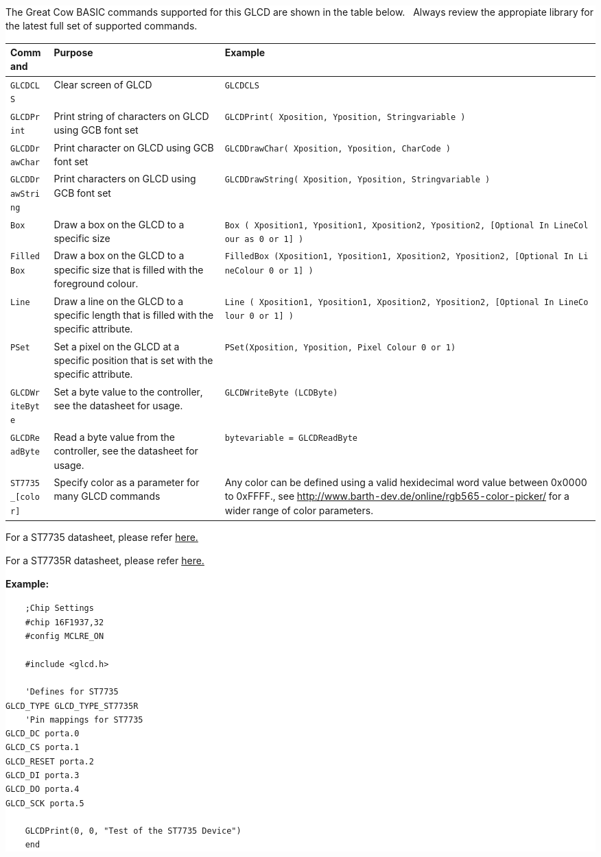 </div>

The Great Cow BASIC commands supported for this GLCD are shown in the
table below.   Always review the appropiate library for the latest full
set of supported commands.

<div class="informaltable">

| <span class="strong">**Command**</span> | <span class="strong">**Purpose**</span>                                                  | <span class="strong">**Example**</span>                                                                                                                                                   |
|:----------------------------------------|:-----------------------------------------------------------------------------------------|:------------------------------------------------------------------------------------------------------------------------------------------------------------------------------------------|
| `GLCDCLS`                               | Clear screen of GLCD                                                                     | `GLCDCLS`                                                                                                                                                                                 |
| `GLCDPrint`                             | Print string of characters on GLCD using GCB font set                                    | `GLCDPrint( Xposition, Yposition, Stringvariable )`                                                                                                                                       |
| `GLCDDrawChar`                          | Print character on GLCD using GCB font set                                               | `GLCDDrawChar( Xposition, Yposition, CharCode )`                                                                                                                                          |
| `GLCDDrawString`                        | Print characters on GLCD using GCB font set                                              | `GLCDDrawString( Xposition, Yposition, Stringvariable )`                                                                                                                                  |
| `Box`                                   | Draw a box on the GLCD to a specific size                                                | `Box ( Xposition1, Yposition1, Xposition2, Yposition2, [Optional In LineColour as 0 or 1] )`                                                                                              |
| `FilledBox`                             | Draw a box on the GLCD to a specific size that is filled with the foreground colour.     | `FilledBox (Xposition1, Yposition1, Xposition2, Yposition2, [Optional In LineColour 0 or 1] )`                                                                                            |
| `Line`                                  | Draw a line on the GLCD to a specific length that is filled with the specific attribute. | `Line ( Xposition1, Yposition1, Xposition2, Yposition2, [Optional In LineColour 0 or 1] )`                                                                                                |
| `PSet`                                  | Set a pixel on the GLCD at a specific position that is set with the specific attribute.  | `PSet(Xposition, Yposition, Pixel Colour 0 or 1)`                                                                                                                                         |
| `GLCDWriteByte`                         | Set a byte value to the controller, see the datasheet for usage.                         | `GLCDWriteByte (LCDByte)`                                                                                                                                                                 |
| `GLCDReadByte`                          | Read a byte value from the controller, see the datasheet for usage.                      | `bytevariable = GLCDReadByte`                                                                                                                                                             |
| `ST7735_[color]`                        | Specify color as a parameter for many GLCD commands                                      | Any color can be defined using a valid hexidecimal word value between 0x0000 to 0xFFFF., see <http://www.barth-dev.de/online/rgb565-color-picker/> for a wider range of color parameters. |

</div>

For a ST7735 datasheet, please refer
<a href="http://www.crystalfontz.com/controllers/ST7735_V2.1_20100505.pdf" class="link">here.</a>

For a ST7735R datasheet, please refer
<a href="https://cdn-shop.adafruit.com/datasheets/ST7735R_V0.2.pdf" class="link">here.</a>

<span class="strong">**Example:**</span>

``` screen
    ;Chip Settings
    #chip 16F1937,32
    #config MCLRE_ON

    #include <glcd.h>

    'Defines for ST7735
GLCD_TYPE GLCD_TYPE_ST7735R
    'Pin mappings for ST7735
GLCD_DC porta.0
GLCD_CS porta.1
GLCD_RESET porta.2
GLCD_DI porta.3
GLCD_DO porta.4
GLCD_SCK porta.5

    GLCDPrint(0, 0, "Test of the ST7735 Device")
    end
```
